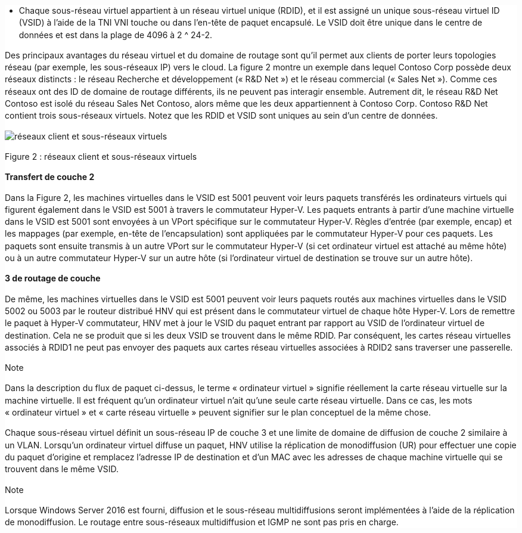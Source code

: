 -   Chaque sous-réseau virtuel appartient à un réseau virtuel unique (RDID), et il est assigné un unique sous-réseau virtuel ID (VSID) à l’aide de la TNI VNI touche ou dans l’en-tête de paquet encapsulé. Le VSID doit être unique dans le centre de données et est dans la plage de 4096 à 2 ^ 24-2.  
  
Des principaux avantages du réseau virtuel et du domaine de routage sont qu’il permet aux clients de porter leurs topologies réseau (par exemple, les sous-réseaux IP) vers le cloud. La figure 2 montre un exemple dans lequel Contoso Corp possède deux réseaux distincts : le réseau Recherche et développement (« R&D Net ») et le réseau commercial (« Sales Net »). Comme ces réseaux ont des ID de domaine de routage différents, ils ne peuvent pas interagir ensemble. Autrement dit, le réseau R&D Net Contoso est isolé du réseau Sales Net Contoso, alors même que les deux appartiennent à Contoso Corp. Contoso R&D Net contient trois sous-réseaux virtuels. Notez que les RDID et VSID sont uniques au sein d’un centre de données.  
  
![réseaux client et sous-réseaux virtuels](../../../media/hyper-v-network-virtualization-technical-details-in-windows-server/VNetF6.gif)  
  
Figure 2 : réseaux client et sous-réseaux virtuels  
  
**Transfert de couche 2**  
  
Dans la Figure 2, les machines virtuelles dans le VSID est 5001 peuvent voir leurs paquets transférés les ordinateurs virtuels qui figurent également dans le VSID est 5001 à travers le commutateur Hyper-V. Les paquets entrants à partir d’une machine virtuelle dans le VSID est 5001 sont envoyées à un VPort spécifique sur le commutateur Hyper-V. Règles d’entrée (par exemple, encap) et les mappages (par exemple, en-tête de l’encapsulation) sont appliquées par le commutateur Hyper-V pour ces paquets. Les paquets sont ensuite transmis à un autre VPort sur le commutateur Hyper-V (si cet ordinateur virtuel est attaché au même hôte) ou à un autre commutateur Hyper-V sur un autre hôte (si l’ordinateur virtuel de destination se trouve sur un autre hôte).  
  
**3 de routage de couche**  
  
De même, les machines virtuelles dans le VSID est 5001 peuvent voir leurs paquets routés aux machines virtuelles dans le VSID 5002 ou 5003 par le routeur distribué HNV qui est présent dans le commutateur virtuel de chaque hôte Hyper-V. Lors de remettre le paquet à Hyper-V commutateur, HNV met à jour le VSID du paquet entrant par rapport au VSID de l’ordinateur virtuel de destination. Cela ne se produit que si les deux VSID se trouvent dans le même RDID.  Par conséquent, les cartes réseau virtuelles associés à RDID1 ne peut pas envoyer des paquets aux cartes réseau virtuelles associées à RDID2 sans traverser une passerelle.  
  
> [!NOTE]  
> Dans la description du flux de paquet ci-dessus, le terme « ordinateur virtuel » signifie réellement la carte réseau virtuelle sur la machine virtuelle. Il est fréquent qu’un ordinateur virtuel n’ait qu’une seule carte réseau virtuelle. Dans ce cas, les mots « ordinateur virtuel » et « carte réseau virtuelle » peuvent signifier sur le plan conceptuel de la même chose.  
  
Chaque sous-réseau virtuel définit un sous-réseau IP de couche 3 et une limite de domaine de diffusion de couche 2 similaire à un VLAN. Lorsqu’un ordinateur virtuel diffuse un paquet, HNV utilise la réplication de monodiffusion (UR) pour effectuer une copie du paquet d’origine et remplacez l’adresse IP de destination et d’un MAC avec les adresses de chaque machine virtuelle qui se trouvent dans le même VSID.  
  
> [!NOTE]  
> Lorsque Windows Server 2016 est fourni, diffusion et le sous-réseau multidiffusions seront implémentées à l’aide de la réplication de monodiffusion. Le routage entre sous-réseaux multidiffusion et IGMP ne sont pas pris en charge.  
  